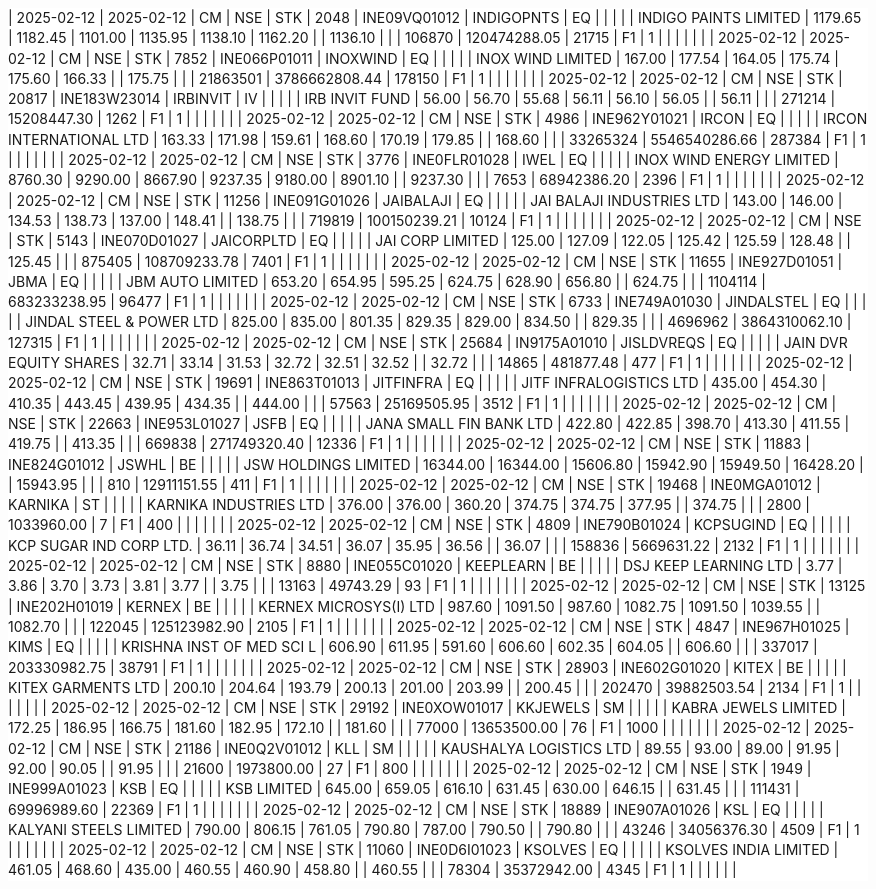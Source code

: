 | 2025-02-12 | 2025-02-12 | CM | NSE | STK | 2048 | INE09VQ01012 | INDIGOPNTS | EQ |  |  |  |  | INDIGO PAINTS LIMITED | 1179.65 | 1182.45 | 1101.00 | 1135.95 | 1138.10 | 1162.20 |  | 1136.10 |  |  | 106870 | 120474288.05 | 21715 | F1 | 1 |  |  |  |  |  |
| 2025-02-12 | 2025-02-12 | CM | NSE | STK | 7852 | INE066P01011 | INOXWIND | EQ |  |  |  |  | INOX WIND LIMITED | 167.00 | 177.54 | 164.05 | 175.74 | 175.60 | 166.33 |  | 175.75 |  |  | 21863501 | 3786662808.44 | 178150 | F1 | 1 |  |  |  |  |  |
| 2025-02-12 | 2025-02-12 | CM | NSE | STK | 20817 | INE183W23014 | IRBINVIT | IV |  |  |  |  | IRB INVIT FUND | 56.00 | 56.70 | 55.68 | 56.11 | 56.10 | 56.05 |  | 56.11 |  |  | 271214 | 15208447.30 | 1262 | F1 | 1 |  |  |  |  |  |
| 2025-02-12 | 2025-02-12 | CM | NSE | STK | 4986 | INE962Y01021 | IRCON | EQ |  |  |  |  | IRCON INTERNATIONAL LTD | 163.33 | 171.98 | 159.61 | 168.60 | 170.19 | 179.85 |  | 168.60 |  |  | 33265324 | 5546540286.66 | 287384 | F1 | 1 |  |  |  |  |  |
| 2025-02-12 | 2025-02-12 | CM | NSE | STK | 3776 | INE0FLR01028 | IWEL | EQ |  |  |  |  | INOX WIND ENERGY LIMITED | 8760.30 | 9290.00 | 8667.90 | 9237.35 | 9180.00 | 8901.10 |  | 9237.30 |  |  | 7653 | 68942386.20 | 2396 | F1 | 1 |  |  |  |  |  |
| 2025-02-12 | 2025-02-12 | CM | NSE | STK | 11256 | INE091G01026 | JAIBALAJI | EQ |  |  |  |  | JAI BALAJI INDUSTRIES LTD | 143.00 | 146.00 | 134.53 | 138.73 | 137.00 | 148.41 |  | 138.75 |  |  | 719819 | 100150239.21 | 10124 | F1 | 1 |  |  |  |  |  |
| 2025-02-12 | 2025-02-12 | CM | NSE | STK | 5143 | INE070D01027 | JAICORPLTD | EQ |  |  |  |  | JAI CORP LIMITED | 125.00 | 127.09 | 122.05 | 125.42 | 125.59 | 128.48 |  | 125.45 |  |  | 875405 | 108709233.78 | 7401 | F1 | 1 |  |  |  |  |  |
| 2025-02-12 | 2025-02-12 | CM | NSE | STK | 11655 | INE927D01051 | JBMA | EQ |  |  |  |  | JBM AUTO LIMITED | 653.20 | 654.95 | 595.25 | 624.75 | 628.90 | 656.80 |  | 624.75 |  |  | 1104114 | 683233238.95 | 96477 | F1 | 1 |  |  |  |  |  |
| 2025-02-12 | 2025-02-12 | CM | NSE | STK | 6733 | INE749A01030 | JINDALSTEL | EQ |  |  |  |  | JINDAL STEEL & POWER LTD | 825.00 | 835.00 | 801.35 | 829.35 | 829.00 | 834.50 |  | 829.35 |  |  | 4696962 | 3864310062.10 | 127315 | F1 | 1 |  |  |  |  |  |
| 2025-02-12 | 2025-02-12 | CM | NSE | STK | 25684 | IN9175A01010 | JISLDVREQS | EQ |  |  |  |  | JAIN DVR EQUITY SHARES | 32.71 | 33.14 | 31.53 | 32.72 | 32.51 | 32.52 |  | 32.72 |  |  | 14865 | 481877.48 | 477 | F1 | 1 |  |  |  |  |  |
| 2025-02-12 | 2025-02-12 | CM | NSE | STK | 19691 | INE863T01013 | JITFINFRA | EQ |  |  |  |  | JITF INFRALOGISTICS LTD | 435.00 | 454.30 | 410.35 | 443.45 | 439.95 | 434.35 |  | 444.00 |  |  | 57563 | 25169505.95 | 3512 | F1 | 1 |  |  |  |  |  |
| 2025-02-12 | 2025-02-12 | CM | NSE | STK | 22663 | INE953L01027 | JSFB | EQ |  |  |  |  | JANA SMALL FIN BANK LTD | 422.80 | 422.85 | 398.70 | 413.30 | 411.55 | 419.75 |  | 413.35 |  |  | 669838 | 271749320.40 | 12336 | F1 | 1 |  |  |  |  |  |
| 2025-02-12 | 2025-02-12 | CM | NSE | STK | 11883 | INE824G01012 | JSWHL | BE |  |  |  |  | JSW HOLDINGS LIMITED | 16344.00 | 16344.00 | 15606.80 | 15942.90 | 15949.50 | 16428.20 |  | 15943.95 |  |  | 810 | 12911151.55 | 411 | F1 | 1 |  |  |  |  |  |
| 2025-02-12 | 2025-02-12 | CM | NSE | STK | 19468 | INE0MGA01012 | KARNIKA | ST |  |  |  |  | KARNIKA INDUSTRIES LTD | 376.00 | 376.00 | 360.20 | 374.75 | 374.75 | 377.95 |  | 374.75 |  |  | 2800 | 1033960.00 | 7 | F1 | 400 |  |  |  |  |  |
| 2025-02-12 | 2025-02-12 | CM | NSE | STK | 4809 | INE790B01024 | KCPSUGIND | EQ |  |  |  |  | KCP SUGAR IND CORP LTD. | 36.11 | 36.74 | 34.51 | 36.07 | 35.95 | 36.56 |  | 36.07 |  |  | 158836 | 5669631.22 | 2132 | F1 | 1 |  |  |  |  |  |
| 2025-02-12 | 2025-02-12 | CM | NSE | STK | 8880 | INE055C01020 | KEEPLEARN | BE |  |  |  |  | DSJ KEEP LEARNING LTD | 3.77 | 3.86 | 3.70 | 3.73 | 3.81 | 3.77 |  | 3.75 |  |  | 13163 | 49743.29 | 93 | F1 | 1 |  |  |  |  |  |
| 2025-02-12 | 2025-02-12 | CM | NSE | STK | 13125 | INE202H01019 | KERNEX | BE |  |  |  |  | KERNEX MICROSYS(I) LTD | 987.60 | 1091.50 | 987.60 | 1082.75 | 1091.50 | 1039.55 |  | 1082.70 |  |  | 122045 | 125123982.90 | 2105 | F1 | 1 |  |  |  |  |  |
| 2025-02-12 | 2025-02-12 | CM | NSE | STK | 4847 | INE967H01025 | KIMS | EQ |  |  |  |  | KRISHNA INST OF MED SCI L | 606.90 | 611.95 | 591.60 | 606.60 | 602.35 | 604.05 |  | 606.60 |  |  | 337017 | 203330982.75 | 38791 | F1 | 1 |  |  |  |  |  |
| 2025-02-12 | 2025-02-12 | CM | NSE | STK | 28903 | INE602G01020 | KITEX | BE |  |  |  |  | KITEX GARMENTS LTD | 200.10 | 204.64 | 193.79 | 200.13 | 201.00 | 203.99 |  | 200.45 |  |  | 202470 | 39882503.54 | 2134 | F1 | 1 |  |  |  |  |  |
| 2025-02-12 | 2025-02-12 | CM | NSE | STK | 29192 | INE0XOW01017 | KKJEWELS | SM |  |  |  |  | KABRA JEWELS LIMITED | 172.25 | 186.95 | 166.75 | 181.60 | 182.95 | 172.10 |  | 181.60 |  |  | 77000 | 13653500.00 | 76 | F1 | 1000 |  |  |  |  |  |
| 2025-02-12 | 2025-02-12 | CM | NSE | STK | 21186 | INE0Q2V01012 | KLL | SM |  |  |  |  | KAUSHALYA LOGISTICS LTD | 89.55 | 93.00 | 89.00 | 91.95 | 92.00 | 90.05 |  | 91.95 |  |  | 21600 | 1973800.00 | 27 | F1 | 800 |  |  |  |  |  |
| 2025-02-12 | 2025-02-12 | CM | NSE | STK | 1949 | INE999A01023 | KSB | EQ |  |  |  |  | KSB LIMITED | 645.00 | 659.05 | 616.10 | 631.45 | 630.00 | 646.15 |  | 631.45 |  |  | 111431 | 69996989.60 | 22369 | F1 | 1 |  |  |  |  |  |
| 2025-02-12 | 2025-02-12 | CM | NSE | STK | 18889 | INE907A01026 | KSL | EQ |  |  |  |  | KALYANI STEELS LIMITED | 790.00 | 806.15 | 761.05 | 790.80 | 787.00 | 790.50 |  | 790.80 |  |  | 43246 | 34056376.30 | 4509 | F1 | 1 |  |  |  |  |  |
| 2025-02-12 | 2025-02-12 | CM | NSE | STK | 11060 | INE0D6I01023 | KSOLVES | EQ |  |  |  |  | KSOLVES INDIA LIMITED | 461.05 | 468.60 | 435.00 | 460.55 | 460.90 | 458.80 |  | 460.55 |  |  | 78304 | 35372942.00 | 4345 | F1 | 1 |  |  |  |  |  |